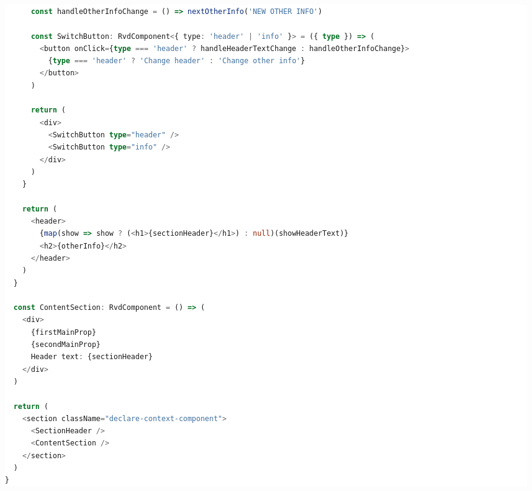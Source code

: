 ```typescript jsx
      const handleOtherInfoChange = () => nextOtherInfo('NEW OTHER INFO')
        
      const SwitchButton: RvdComponent<{ type: 'header' | 'info' }> = ({ type }) => (
        <button onClick={type === 'header' ? handleHeaderTextChange : handleOtherInfoChange}>
          {type === 'header' ? 'Change header' : 'Change other info'}
        </button>
      )
        
      return (
        <div>
          <SwitchButton type="header" />
          <SwitchButton type="info" />
        </div>
      )
    } 

    return (
      <header>
        {map(show => show ? (<h1>{sectionHeader}</h1>) : null)(showHeaderText)}
        <h2>{otherInfo}</h2>
      </header>
    ) 
  }

  const ContentSection: RvdComponent = () => (
    <div>
      {firstMainProp}
      {secondMainProp}
      Header text: {sectionHeader}
    </div>
  )

  return (
    <section className="declare-context-component">
      <SectionHeader />
      <ContentSection />
    </section>
  )
}
```

